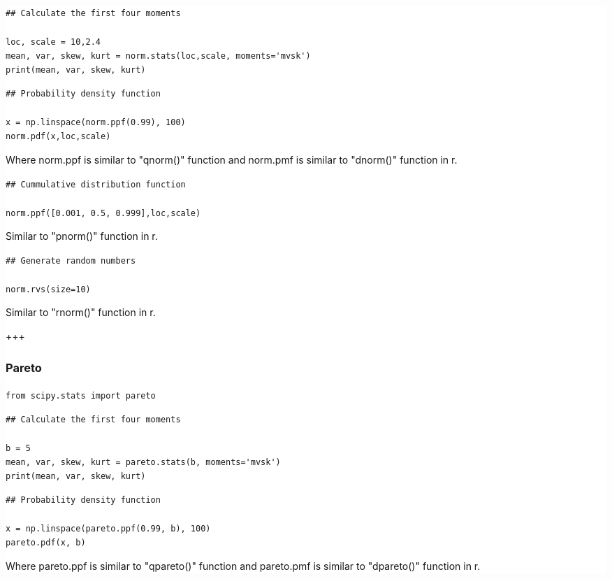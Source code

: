 ```{code-cell} ipython3
## Calculate the first four moments

loc, scale = 10,2.4
mean, var, skew, kurt = norm.stats(loc,scale, moments='mvsk')
print(mean, var, skew, kurt)
```

```{code-cell} ipython3
## Probability density function

x = np.linspace(norm.ppf(0.99), 100)
norm.pdf(x,loc,scale)
```

Where norm.ppf is similar to "qnorm()" function and norm.pmf is similar to "dnorm()" function in r.

```{code-cell} ipython3
## Cummulative distribution function

norm.ppf([0.001, 0.5, 0.999],loc,scale)
```

Similar to "pnorm()" function in r.

```{code-cell} ipython3
## Generate random numbers

norm.rvs(size=10)
```

Similar to "rnorm()" function in r.

+++

### Pareto

```{code-cell} ipython3
from scipy.stats import pareto
```

```{code-cell} ipython3
## Calculate the first four moments

b = 5
mean, var, skew, kurt = pareto.stats(b, moments='mvsk')
print(mean, var, skew, kurt)
```

```{code-cell} ipython3
## Probability density function

x = np.linspace(pareto.ppf(0.99, b), 100)
pareto.pdf(x, b)
```

Where pareto.ppf is similar to "qpareto()" function and pareto.pmf is similar to "dpareto()" function in r.

